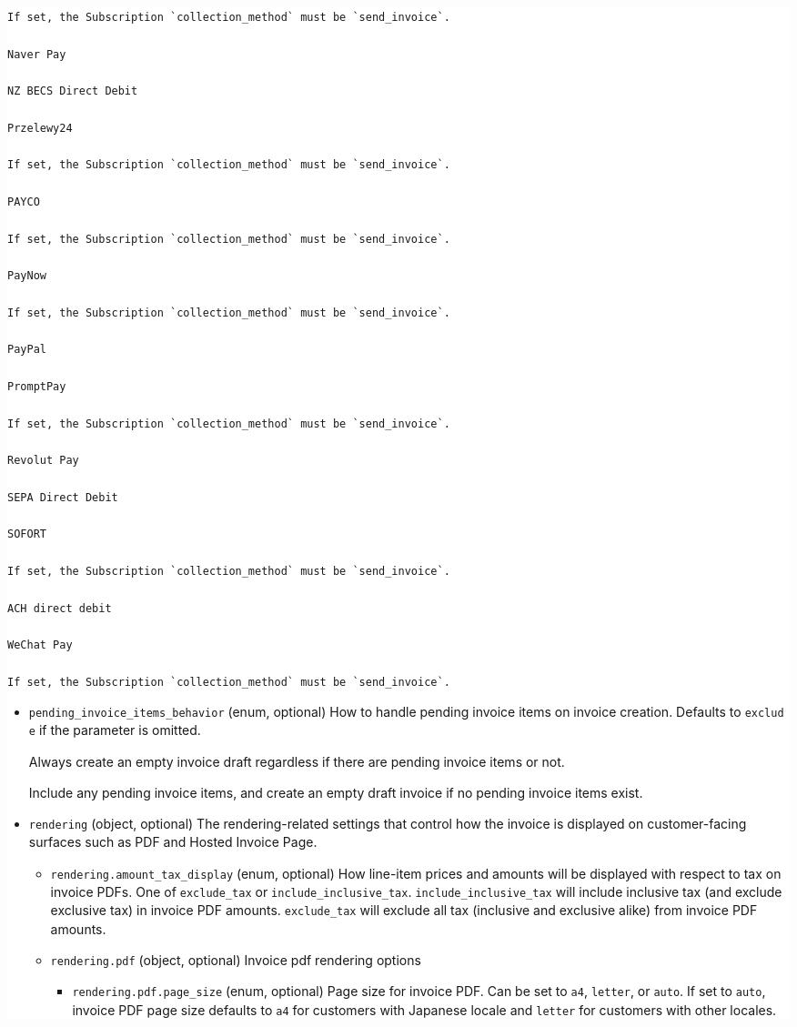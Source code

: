     If set, the Subscription `collection_method` must be `send_invoice`.

    Naver Pay

    NZ BECS Direct Debit

    Przelewy24

    If set, the Subscription `collection_method` must be `send_invoice`.

    PAYCO

    If set, the Subscription `collection_method` must be `send_invoice`.

    PayNow

    If set, the Subscription `collection_method` must be `send_invoice`.

    PayPal

    PromptPay

    If set, the Subscription `collection_method` must be `send_invoice`.

    Revolut Pay

    SEPA Direct Debit

    SOFORT

    If set, the Subscription `collection_method` must be `send_invoice`.

    ACH direct debit

    WeChat Pay

    If set, the Subscription `collection_method` must be `send_invoice`.

- `pending_invoice_items_behavior` (enum, optional)
  How to handle pending invoice items on invoice creation. Defaults to `exclude` if the parameter is omitted.

  Always create an empty invoice draft regardless if there are pending invoice items or not.

  Include any pending invoice items, and create an empty draft invoice if no pending invoice items exist.

- `rendering` (object, optional)
  The rendering-related settings that control how the invoice is displayed on customer-facing surfaces such as PDF and Hosted Invoice Page.

  - `rendering.amount_tax_display` (enum, optional)
    How line-item prices and amounts will be displayed with respect to tax on invoice PDFs. One of `exclude_tax` or `include_inclusive_tax`. `include_inclusive_tax` will include inclusive tax (and exclude exclusive tax) in invoice PDF amounts. `exclude_tax` will exclude all tax (inclusive and exclusive alike) from invoice PDF amounts.

  - `rendering.pdf` (object, optional)
    Invoice pdf rendering options

    - `rendering.pdf.page_size` (enum, optional)
      Page size for invoice PDF. Can be set to `a4`, `letter`, or `auto`.
      If set to `auto`, invoice PDF page size defaults to `a4` for customers with
      Japanese locale and `letter` for customers with other locales.
